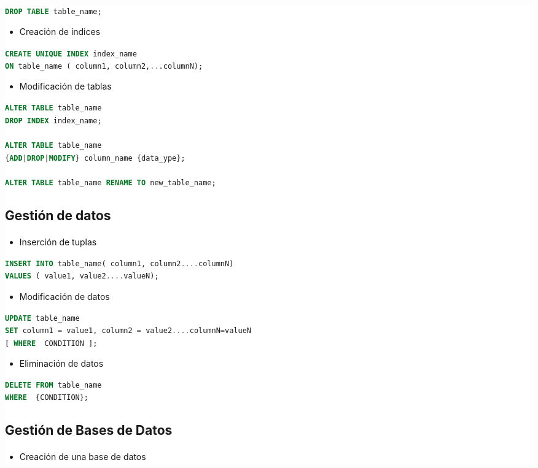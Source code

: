 
``` sql
DROP TABLE table_name;
```

* Creación de índices


``` sql
CREATE UNIQUE INDEX index_name
ON table_name ( column1, column2,...columnN);
```

* Modificación de tablas


``` sql
ALTER TABLE table_name
DROP INDEX index_name;

ALTER TABLE table_name
{ADD|DROP|MODIFY} column_name {data_ype};

ALTER TABLE table_name RENAME TO new_table_name;
```

## Gestión de datos

* Inserción de tuplas


``` sql
INSERT INTO table_name( column1, column2....columnN)
VALUES ( value1, value2....valueN);
```

* Modificación de datos


``` sql
UPDATE table_name
SET column1 = value1, column2 = value2....columnN=valueN
[ WHERE  CONDITION ];
```

* Eliminación de datos


``` sql
DELETE FROM table_name
WHERE  {CONDITION};
```

<iframe width="560" height="315" src="https://www.youtube.com/embed/i_cVJgIz_Cs" frameborder="0" allowfullscreen></iframe>


## Gestión de Bases de Datos

* Creación de una base de datos
